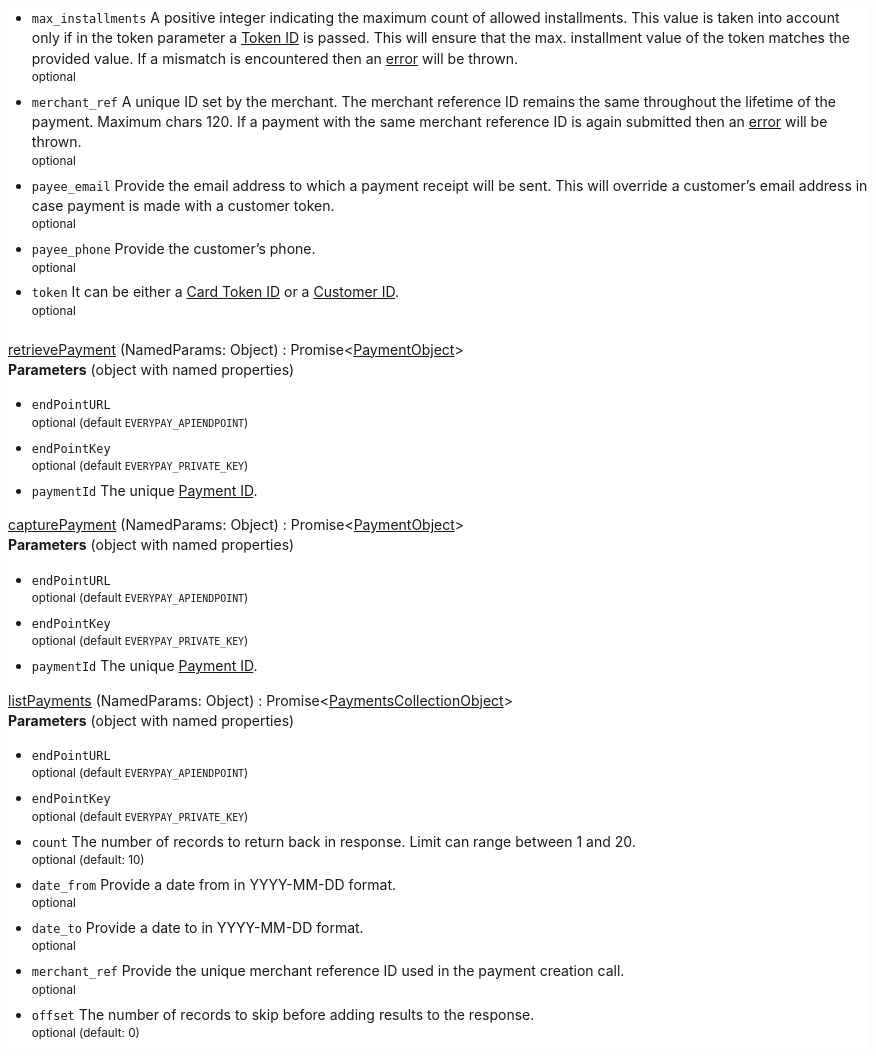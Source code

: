 - `max_installments` A positive integer indicating the maximum count of allowed installments. This value is taken into account only if in the token parameter a [Token ID](https://www.everypay.gr/api-reference/?shell#the-token-object) is passed. This will ensure that the max. installment value of the token matches the provided value. If a mismatch is encountered then an [error](https://www.everypay.gr/api-reference/?shell#errors) will be thrown.<br>
  <sup>optional</sup>
- `merchant_ref` A unique ID set by the merchant. The merchant reference ID remains the same throughout the lifetime of the payment. Maximum chars 120. If a payment with the same merchant reference ID is again submitted then an [error](https://www.everypay.gr/api-reference/?shell#errors) will be thrown.<br>
  <sup>optional</sup>
- `payee_email` Provide the email address to which a payment receipt will be sent. This will override a customer’s email address in case payment is made with a customer token.<br>
  <sup>optional</sup>
- `payee_phone` Provide the customer’s phone.<br>
  <sup>optional</sup>
- `token` It can be either a [Card Token ID](https://www.everypay.gr/api-reference/?shell#the-token-object) or a [Customer ID](https://www.everypay.gr/api-reference/?shell#the-customer-object).<br>
  <sup>optional</sup>

<a name="retrievePayment"></a>
[retrievePayment](#retrievePayment) (NamedParams: Object) : Promise&lt;[PaymentObject](https://www.everypay.gr/api-reference/?shell#the-payment-object)&gt;<br>
**Parameters** (object with named properties)

- `endPointURL`<br>
  <sup>optional (default `EVERYPAY_APIENDPOINT`)</sup><br>
- `endPointKey`<br>
  <sup>optional (default `EVERYPAY_PRIVATE_KEY`)</sup><br>
- `paymentId` The unique [Payment ID](https://www.everypay.gr/api-reference/?shell#the-payment-object).

<a name="capturePayment"></a>
[capturePayment](#capturePayment) (NamedParams: Object) : Promise&lt;[PaymentObject](https://www.everypay.gr/api-reference/?shell#the-payment-object)&gt;<br>
**Parameters** (object with named properties)

- `endPointURL`<br>
  <sup>optional (default `EVERYPAY_APIENDPOINT`)</sup><br>
- `endPointKey`<br>
  <sup>optional (default `EVERYPAY_PRIVATE_KEY`)</sup><br>
- `paymentId` The unique [Payment ID](https://www.everypay.gr/api-reference/?shell#the-payment-object).

<a name="listPayments"></a>
[listPayments](#listPayments) (NamedParams: Object) : Promise&lt;[PaymentsCollectionObject](https://www.everypay.gr/api-reference/?shell#list-all-payments)&gt;<br>
**Parameters** (object with named properties)

- `endPointURL`<br>
  <sup>optional (default `EVERYPAY_APIENDPOINT`)</sup><br>
- `endPointKey`<br>
  <sup>optional (default `EVERYPAY_PRIVATE_KEY`)</sup><br>
- `count` The number of records to return back in response. Limit can range between 1 and 20.<br>
  <sup>optional (default: 10)</sup>
- `date_from` Provide a date from in YYYY-MM-DD format.<br>
  <sup>optional</sup>
- `date_to` Provide a date to in YYYY-MM-DD format.<br>
  <sup>optional</sup>
- `merchant_ref` Provide the unique merchant reference ID used in the payment creation call.<br>
  <sup>optional</sup>
- `offset` The number of records to skip before adding results to the response.<br>
  <sup>optional (default: 0)</sup>
